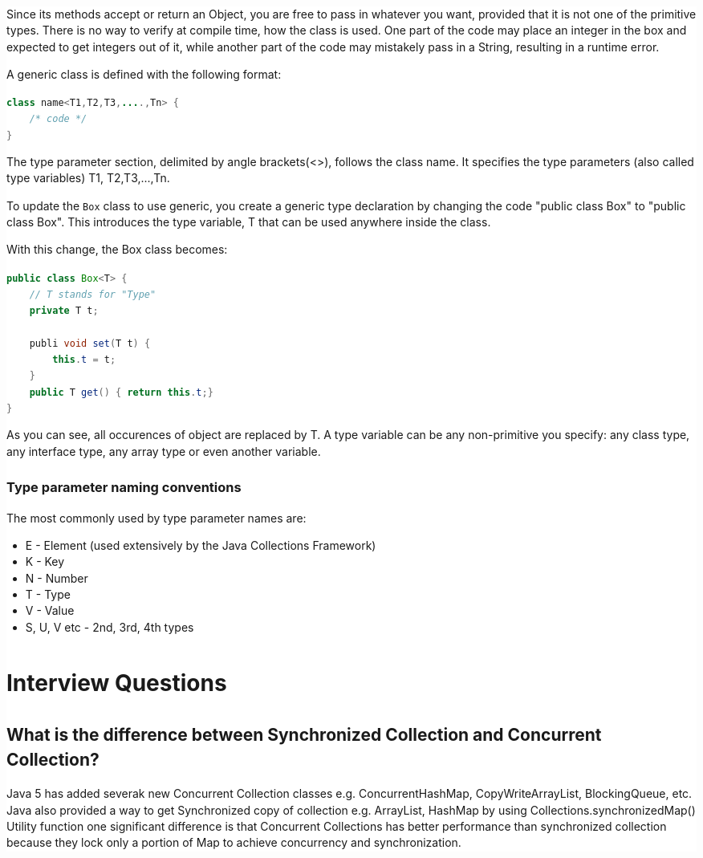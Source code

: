 Since its methods accept or return an Object, you are free to pass in whatever you want, provided that it is not one of the primitive types. There is no way to verify at compile time, how the class is used. One part of the code may place an integer in the box and expected to get integers out of it, while another part of the code may mistakely pass in a String, resulting in a runtime error.

A generic class is defined with the following format:
```java
class name<T1,T2,T3,....,Tn> {
    /* code */
}
```
The type parameter section, delimited by angle brackets(<>), follows the class name. It specifies the type parameters (also called type variables) T1, T2,T3,...,Tn.

To update the `Box` class to use generic, you create a generic type declaration by changing the code "public class Box" to "public class Box<T>". This introduces the type variable, T that can be used anywhere inside the class.

With this change, the Box class becomes:
```java
public class Box<T> {
    // T stands for "Type"
    private T t;

    publi void set(T t) {
        this.t = t;
    }
    public T get() { return this.t;}
}
```

As you can see, all occurences of object are replaced by T. A type variable can be any non-primitive you specify: any class type, any interface type, any array type or even another variable.

### Type parameter naming conventions
The most commonly used by type parameter names are:
* E - Element (used extensively by the Java Collections Framework)
* K - Key
* N - Number
* T - Type
* V - Value
* S, U, V etc - 2nd, 3rd, 4th types


# Interview Questions
## What is the difference between Synchronized Collection and Concurrent Collection?
Java 5 has added severak new Concurrent Collection classes e.g.  ConcurrentHashMap, CopyWriteArrayList, BlockingQueue, etc. Java also provided a way to get Synchronized copy of collection e.g. ArrayList, HashMap by using Collections.synchronizedMap() Utility function one significant difference is that Concurrent Collections has better performance than synchronized collection because they lock only a portion of Map to achieve concurrency and synchronization.